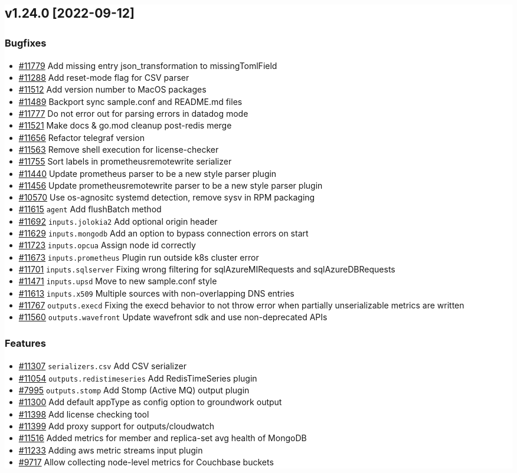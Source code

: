 ## v1.24.0 [2022-09-12]

### Bugfixes

- [#11779](https://github.com/influxdata/telegraf/pull/11779) Add missing entry json_transformation to missingTomlField
- [#11288](https://github.com/influxdata/telegraf/pull/11288) Add reset-mode flag for CSV parser
- [#11512](https://github.com/influxdata/telegraf/pull/11512) Add version number to MacOS packages
- [#11489](https://github.com/influxdata/telegraf/pull/11489) Backport sync sample.conf and README.md files
- [#11777](https://github.com/influxdata/telegraf/pull/11777) Do not error out for parsing errors in datadog mode
- [#11521](https://github.com/influxdata/telegraf/pull/11521) Make docs & go.mod cleanup post-redis merge
- [#11656](https://github.com/influxdata/telegraf/pull/11656) Refactor telegraf version
- [#11563](https://github.com/influxdata/telegraf/pull/11563) Remove shell execution for license-checker
- [#11755](https://github.com/influxdata/telegraf/pull/11755) Sort labels in prometheusremotewrite serializer
- [#11440](https://github.com/influxdata/telegraf/pull/11440) Update prometheus parser to be a new style parser plugin
- [#11456](https://github.com/influxdata/telegraf/pull/11456) Update prometheusremotewrite parser to be a new style parser plugin
- [#10570](https://github.com/influxdata/telegraf/pull/10570) Use os-agnositc systemd detection, remove sysv in RPM packaging
- [#11615](https://github.com/influxdata/telegraf/pull/11615) `agent` Add flushBatch method
- [#11692](https://github.com/influxdata/telegraf/pull/11692) `inputs.jolokia2` Add optional origin header
- [#11629](https://github.com/influxdata/telegraf/pull/11629) `inputs.mongodb` Add an option to bypass connection errors on start
- [#11723](https://github.com/influxdata/telegraf/pull/11723) `inputs.opcua` Assign node id correctly
- [#11673](https://github.com/influxdata/telegraf/pull/11673) `inputs.prometheus` Plugin run outside k8s cluster error
- [#11701](https://github.com/influxdata/telegraf/pull/11701) `inputs.sqlserver` Fixing wrong filtering for sqlAzureMIRequests and sqlAzureDBRequests
- [#11471](https://github.com/influxdata/telegraf/pull/11471) `inputs.upsd` Move to new sample.conf style
- [#11613](https://github.com/influxdata/telegraf/pull/11613) `inputs.x509` Multiple sources with non-overlapping DNS entries
- [#11767](https://github.com/influxdata/telegraf/pull/11767) `outputs.execd` Fixing the execd behavior to not throw error when partially unserializable metrics are written
- [#11560](https://github.com/influxdata/telegraf/pull/11560) `outputs.wavefront` Update wavefront sdk and use non-deprecated APIs

### Features

- [#11307](https://github.com/influxdata/telegraf/pull/11307) `serializers.csv` Add CSV serializer
- [#11054](https://github.com/influxdata/telegraf/pull/11054) `outputs.redistimeseries` Add RedisTimeSeries plugin
- [#7995](https://github.com/influxdata/telegraf/pull/7995) `outputs.stomp` Add Stomp (Active MQ) output plugin
- [#11300](https://github.com/influxdata/telegraf/pull/11300) Add default appType as config option to groundwork output
- [#11398](https://github.com/influxdata/telegraf/pull/11398) Add license checking tool
- [#11399](https://github.com/influxdata/telegraf/pull/11399) Add proxy support for outputs/cloudwatch
- [#11516](https://github.com/influxdata/telegraf/pull/11516) Added metrics for member and replica-set avg health of MongoDB
- [#11233](https://github.com/influxdata/telegraf/pull/11233) Adding aws metric streams input plugin
- [#9717](https://github.com/influxdata/telegraf/pull/9717) Allow collecting node-level metrics for Couchbase buckets